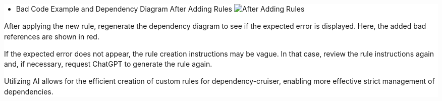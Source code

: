 - Bad Code Example and Dependency Diagram After Adding Rules
![After Adding Rules](/img/blogs/2024/0416_chatgpt-dependen-cycruiser/dependency-graph_03.png)

After applying the new rule, regenerate the dependency diagram to see if the expected error is displayed.
Here, the added bad references are shown in red.

If the expected error does not appear, the rule creation instructions may be vague.
In that case, review the rule instructions again and, if necessary, request ChatGPT to generate the rule again.

Utilizing AI allows for the efficient creation of custom rules for dependency-cruiser, enabling more effective strict management of dependencies.
